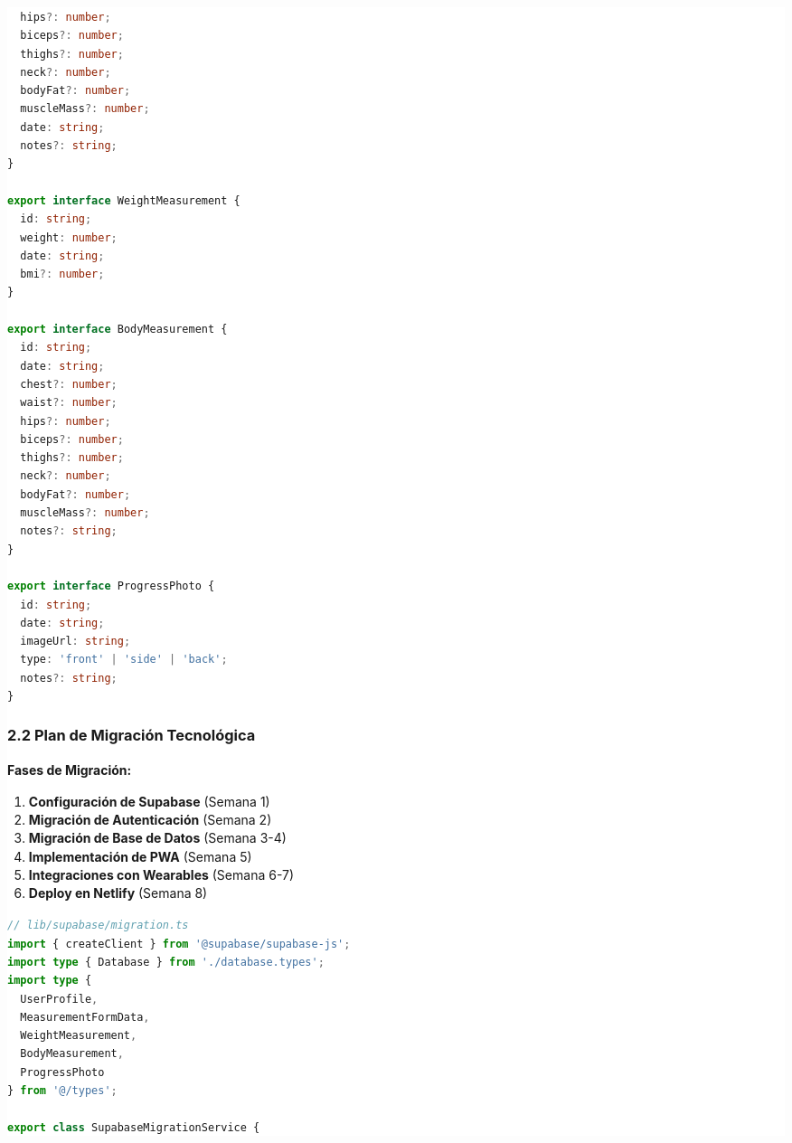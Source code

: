 ```typescript
  hips?: number;
  biceps?: number;
  thighs?: number;
  neck?: number;
  bodyFat?: number;
  muscleMass?: number;
  date: string;
  notes?: string;
}

export interface WeightMeasurement {
  id: string;
  weight: number;
  date: string;
  bmi?: number;
}

export interface BodyMeasurement {
  id: string;
  date: string;
  chest?: number;
  waist?: number;
  hips?: number;
  biceps?: number;
  thighs?: number;
  neck?: number;
  bodyFat?: number;
  muscleMass?: number;
  notes?: string;
}

export interface ProgressPhoto {
  id: string;
  date: string;
  imageUrl: string;
  type: 'front' | 'side' | 'back';
  notes?: string;
}
```

### 2.2 Plan de Migración Tecnológica

**Fases de Migración:**

1. **Configuración de Supabase** (Semana 1)
2. **Migración de Autenticación** (Semana 2)
3. **Migración de Base de Datos** (Semana 3-4)
4. **Implementación de PWA** (Semana 5)
5. **Integraciones con Wearables** (Semana 6-7)
6. **Deploy en Netlify** (Semana 8)

```typescript
// lib/supabase/migration.ts
import { createClient } from '@supabase/supabase-js';
import type { Database } from './database.types';
import type { 
  UserProfile, 
  MeasurementFormData, 
  WeightMeasurement, 
  BodyMeasurement,
  ProgressPhoto 
} from '@/types';

export class SupabaseMigrationService {
```